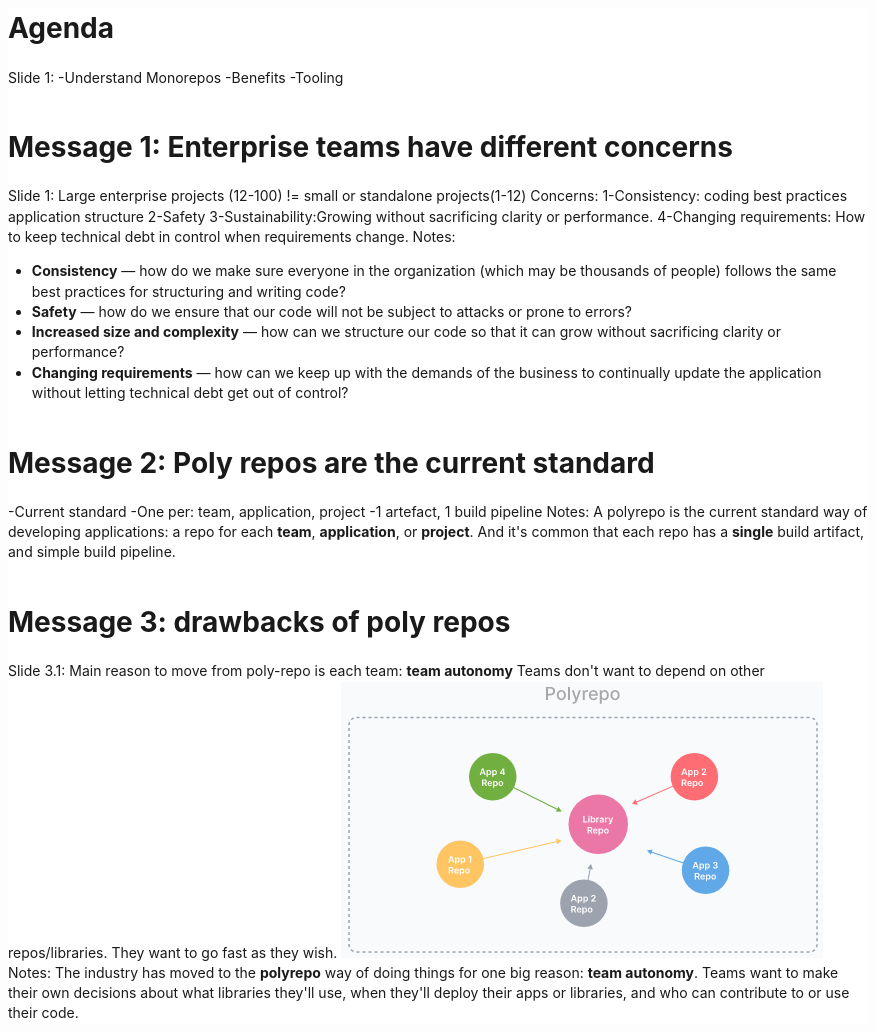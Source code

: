 # Agenda
Slide 1:
-Understand Monorepos
-Benefits 
-Tooling

# Message 1: Enterprise teams have different concerns
Slide 1:
Large enterprise projects (12-100) != small or standalone projects(1-12)
Concerns:
1-Consistency:
coding best practices
application structure
2-Safety
3-Sustainability:Growing without sacrificing clarity or performance.
4-Changing requirements: How to keep technical debt in control when requirements change.
Notes:
- **Consistency** — how do we make sure everyone in the organization (which may be thousands of people) follows the same best practices for structuring and writing code?
- **Safety** — how do we ensure that our code will not be subject to attacks or prone to errors?
- **Increased size and complexity** — how can we structure our code so that it can grow without sacrificing clarity or performance?
- **Changing requirements** — how can we keep up with the demands of the business to continually update the application without letting technical debt get out of control?

# Message 2: Poly repos are the current standard
-Current standard
-One per: team, application, project
-1 artefact, 1 build pipeline
Notes:
A polyrepo is the current standard way of developing applications: a repo for each **team**, **application**, or **project**. And it's common that each repo has a **single** build artifact, and simple build pipeline.

# Message 3: drawbacks of poly repos
Slide 3.1:
Main reason to move from poly-repo is each team:
**team autonomy**
Teams don't want to depend on other repos/libraries. They want to go fast as they wish.
!['Polyrepo depends on published artifacts'](../images/code-structure/poly-repo-overview.PNG)
Notes:
The industry has moved to the **polyrepo** way of doing things for one big reason: **team autonomy**. Teams want to make their own decisions about what libraries they'll use, when they'll deploy their apps or libraries, and who can contribute to or use their code.